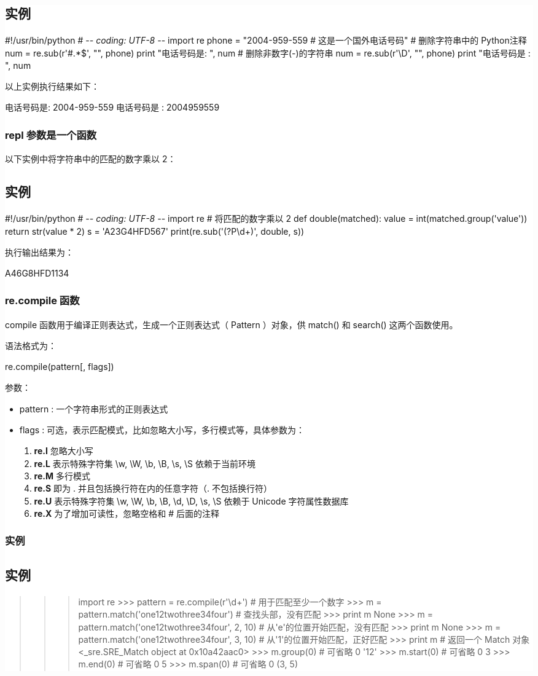 实例
--

#!/usr/bin/python  \# -*- coding: UTF-8 -*-  import  re  phone = "2004-959-559 # 这是一个国外电话号码"  \# 删除字符串中的 Python注释 num = re.sub(r'#.*$', "", phone)  print  "电话号码是: ", num  \# 删除非数字(-)的字符串 num = re.sub(r'\\D', "", phone)  print  "电话号码是 : ", num

以上实例执行结果如下：

电话号码是:  2004-959-559 
电话号码是 :  2004959559

### repl 参数是一个函数

以下实例中将字符串中的匹配的数字乘以 2：

实例
--

#!/usr/bin/python  \# -*- coding: UTF-8 -*-  import  re  \# 将匹配的数字乘以 2  def  double(matched): value = int(matched.group('value'))  return  str(value \* 2)  s = 'A23G4HFD567'  print(re.sub('(?P<value>\\d+)', double, s))

执行输出结果为：

A46G8HFD1134

### re.compile 函数

compile 函数用于编译正则表达式，生成一个正则表达式（ Pattern ）对象，供 match() 和 search() 这两个函数使用。

语法格式为：

re.compile(pattern\[, flags\])

参数：

*   pattern : 一个字符串形式的正则表达式
    
*   flags : 可选，表示匹配模式，比如忽略大小写，多行模式等，具体参数为：
    
    1.  **re.I** 忽略大小写
    2.  **re.L** 表示特殊字符集 \\w, \\W, \\b, \\B, \\s, \\S 依赖于当前环境
    3.  **re.M** 多行模式
    4.  **re.S** 即为 . 并且包括换行符在内的任意字符（. 不包括换行符）
    5.  **re.U** 表示特殊字符集 \\w, \\W, \\b, \\B, \\d, \\D, \\s, \\S 依赖于 Unicode 字符属性数据库
    6.  **re.X** 为了增加可读性，忽略空格和 # 后面的注释

### 实例

实例
--

>>>import  re >>\> pattern = re.compile(r'\\d+')  \# 用于匹配至少一个数字 >>\> m = pattern.match('one12twothree34four')  \# 查找头部，没有匹配 >>\> print  m  None >>\> m = pattern.match('one12twothree34four', 2, 10)  \# 从'e'的位置开始匹配，没有匹配 >>\> print  m  None >>\> m = pattern.match('one12twothree34four', 3, 10)  \# 从'1'的位置开始匹配，正好匹配 >>\> print  m  \# 返回一个 Match 对象 <_sre.SRE_Match  object  at  0x10a42aac0> >>\> m.group(0)  \# 可省略 0  '12' >>\> m.start(0)  \# 可省略 0  3 >>\> m.end(0)  \# 可省略 0  5 >>\> m.span(0)  \# 可省略 0  (3, 5)
